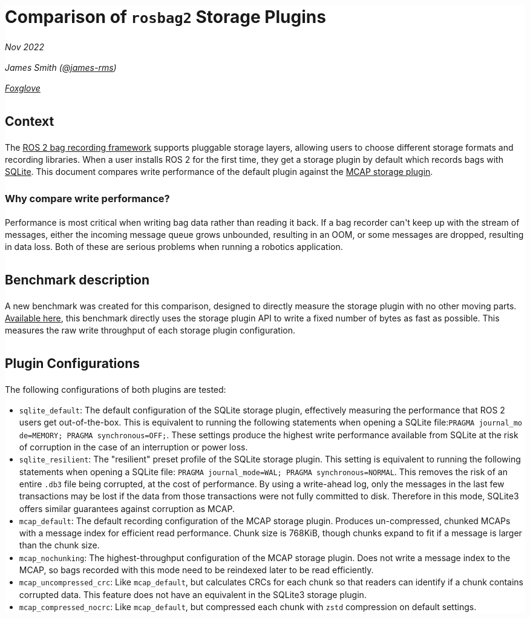 # Comparison of `rosbag2` Storage Plugins

_Nov 2022_

_James Smith ([@james-rms](https://github.com/james-rms))_

_[Foxglove](https://foxglove.dev)_



## Context

The [ROS 2 bag recording framework](https://github.com/ros2/rosbag2) supports pluggable storage layers, allowing users to choose different storage formats and recording libraries. When a user installs ROS 2 for the first time, they get a storage plugin by default which records bags with [SQLite](https://sqlite.org). This document compares write performance of the default plugin against the [MCAP storage plugin](https://github.com/ros-tooling/rosbag2_storage_mcap).

### Why compare write performance?

Performance is most critical when writing bag data rather than reading it back. If a bag recorder can't keep up with the stream of messages, either the incoming message queue grows unbounded, resulting in an OOM, or some messages are dropped, resulting in data loss. Both of these are serious problems when running a robotics application.

## Benchmark description

A new benchmark was created for this comparison, designed to directly measure the storage plugin with no other moving parts. [Available here](https://github.com/james-rms/rosbag2/tree/jrms/plugin-comparison/rosbag2_performance/rosbag2_storage_plugin_comparison), this benchmark directly uses the storage plugin API to write a fixed number of bytes as fast as possible. This measures the raw write throughput of each storage plugin configuration.

## Plugin Configurations

The following configurations of both plugins are tested:

- `sqlite_default`: The default configuration of the SQLite storage plugin, effectively measuring the performance that ROS 2 users get out-of-the-box. This is equivalent to running the following statements when opening a SQLite file:`PRAGMA journal_mode=MEMORY; PRAGMA synchronous=OFF;`. These settings produce the highest write performance available from SQLite at the risk of corruption in the case of an interruption or power loss.
- `sqlite_resilient`: The "resilient" preset profile of the SQLite storage plugin. This setting is equivalent to running the following statements when opening a SQLite file: `PRAGMA journal_mode=WAL; PRAGMA synchronous=NORMAL`. This removes the risk of an entire `.db3` file being corrupted, at the cost of performance. By using a write-ahead log, only the messages in the last few transactions may be lost if the data from those transactions were not fully committed to disk. Therefore in this mode, SQLite3 offers similar guarantees against corruption as MCAP.
- `mcap_default`: The default recording configuration of the MCAP storage plugin. Produces un-compressed, chunked MCAPs with a message index for efficient read performance. Chunk size is 768KiB, though chunks expand to fit if a message is larger than the chunk size.
- `mcap_nochunking`: The highest-throughput configuration of the MCAP storage plugin. Does not write a message index to the MCAP, so bags recorded with this mode need to be reindexed later to be read efficiently.
- `mcap_uncompressed_crc`: Like `mcap_default`, but calculates CRCs for each chunk so that readers can identify if a chunk contains corrupted data. This feature does not have an equivalent in the SQLite3 storage plugin.
- `mcap_compressed_nocrc`: Like `mcap_default`, but compressed each chunk with `zstd` compression on default settings.
